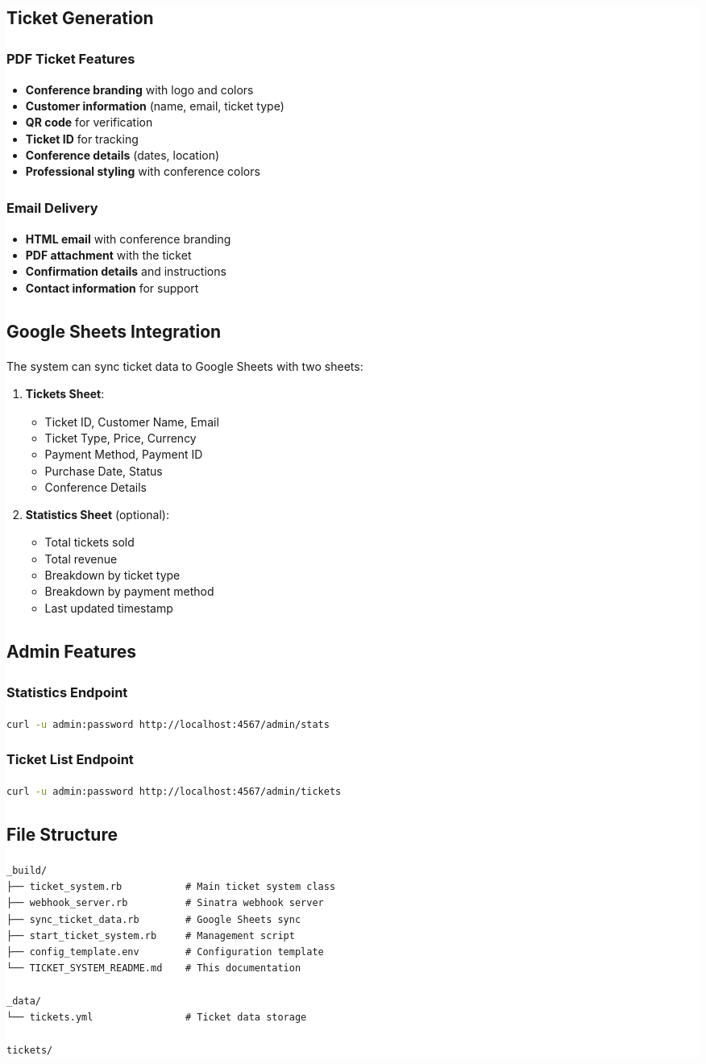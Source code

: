 ## Ticket Generation

### PDF Ticket Features

- **Conference branding** with logo and colors
- **Customer information** (name, email, ticket type)
- **QR code** for verification
- **Ticket ID** for tracking
- **Conference details** (dates, location)
- **Professional styling** with conference colors

### Email Delivery

- **HTML email** with conference branding
- **PDF attachment** with the ticket
- **Confirmation details** and instructions
- **Contact information** for support

## Google Sheets Integration

The system can sync ticket data to Google Sheets with two sheets:

1. **Tickets Sheet**:
   - Ticket ID, Customer Name, Email
   - Ticket Type, Price, Currency
   - Payment Method, Payment ID
   - Purchase Date, Status
   - Conference Details

2. **Statistics Sheet** (optional):
   - Total tickets sold
   - Total revenue
   - Breakdown by ticket type
   - Breakdown by payment method
   - Last updated timestamp

## Admin Features

### Statistics Endpoint
```bash
curl -u admin:password http://localhost:4567/admin/stats
```

### Ticket List Endpoint
```bash
curl -u admin:password http://localhost:4567/admin/tickets
```

## File Structure

```
_build/
├── ticket_system.rb           # Main ticket system class
├── webhook_server.rb          # Sinatra webhook server
├── sync_ticket_data.rb        # Google Sheets sync
├── start_ticket_system.rb     # Management script
├── config_template.env        # Configuration template
└── TICKET_SYSTEM_README.md    # This documentation

_data/
└── tickets.yml                # Ticket data storage

tickets/
```